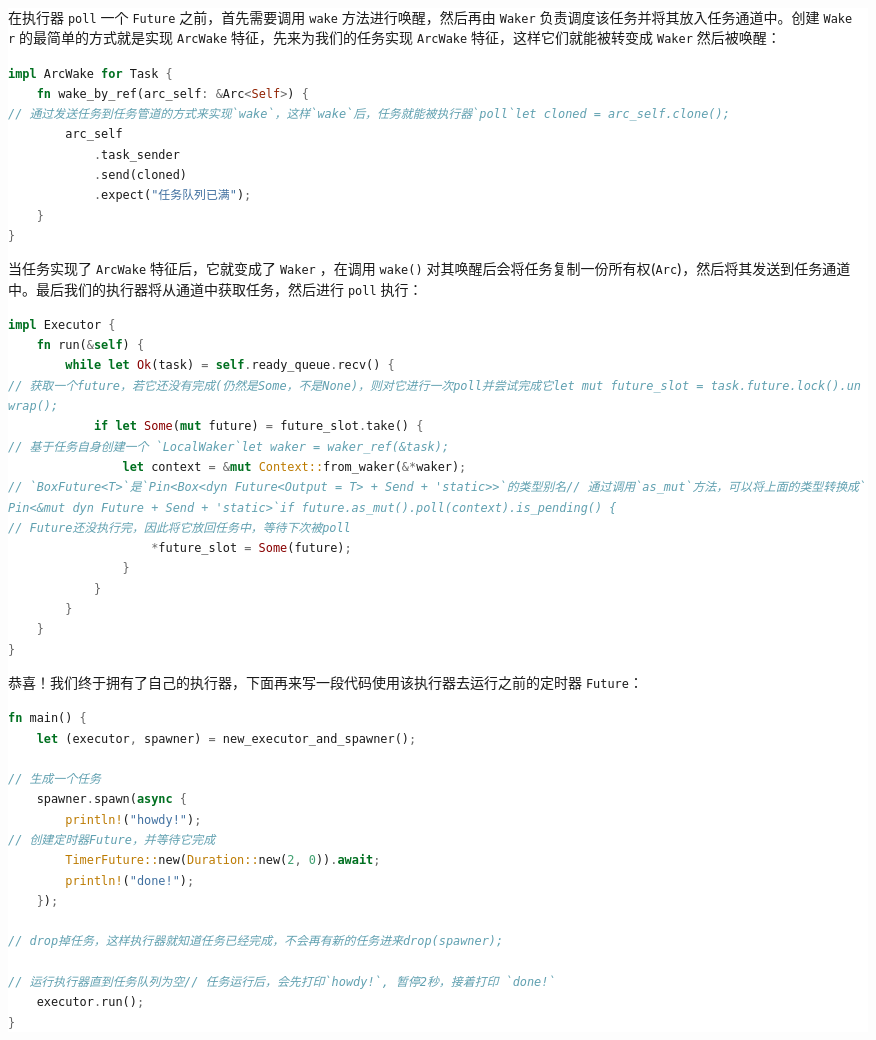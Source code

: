 在执行器 `poll` 一个 `Future` 之前，首先需要调用 `wake` 方法进行唤醒，然后再由 `Waker` 负责调度该任务并将其放入任务通道中。创建 `Waker` 的最简单的方式就是实现 `ArcWake` 特征，先来为我们的任务实现 `ArcWake` 特征，这样它们就能被转变成 `Waker` 然后被唤醒：

```rust
impl ArcWake for Task {
    fn wake_by_ref(arc_self: &Arc<Self>) {
// 通过发送任务到任务管道的方式来实现`wake`，这样`wake`后，任务就能被执行器`poll`let cloned = arc_self.clone();
        arc_self
            .task_sender
            .send(cloned)
            .expect("任务队列已满");
    }
}
```

当任务实现了 `ArcWake` 特征后，它就变成了 `Waker` ，在调用 `wake()` 对其唤醒后会将任务复制一份所有权(`Arc`)，然后将其发送到任务通道中。最后我们的执行器将从通道中获取任务，然后进行 `poll` 执行：

```rust
impl Executor {
    fn run(&self) {
        while let Ok(task) = self.ready_queue.recv() {
// 获取一个future，若它还没有完成(仍然是Some，不是None)，则对它进行一次poll并尝试完成它let mut future_slot = task.future.lock().unwrap();
            if let Some(mut future) = future_slot.take() {
// 基于任务自身创建一个 `LocalWaker`let waker = waker_ref(&task);
                let context = &mut Context::from_waker(&*waker);
// `BoxFuture<T>`是`Pin<Box<dyn Future<Output = T> + Send + 'static>>`的类型别名// 通过调用`as_mut`方法，可以将上面的类型转换成`Pin<&mut dyn Future + Send + 'static>`if future.as_mut().poll(context).is_pending() {
// Future还没执行完，因此将它放回任务中，等待下次被poll
                    *future_slot = Some(future);
                }
            }
        }
    }
}
```

恭喜！我们终于拥有了自己的执行器，下面再来写一段代码使用该执行器去运行之前的定时器 `Future`：

```rust
fn main() {
    let (executor, spawner) = new_executor_and_spawner();

// 生成一个任务
    spawner.spawn(async {
        println!("howdy!");
// 创建定时器Future，并等待它完成
        TimerFuture::new(Duration::new(2, 0)).await;
        println!("done!");
    });

// drop掉任务，这样执行器就知道任务已经完成，不会再有新的任务进来drop(spawner);

// 运行执行器直到任务队列为空// 任务运行后，会先打印`howdy!`, 暂停2秒，接着打印 `done!`
    executor.run();
}
```
